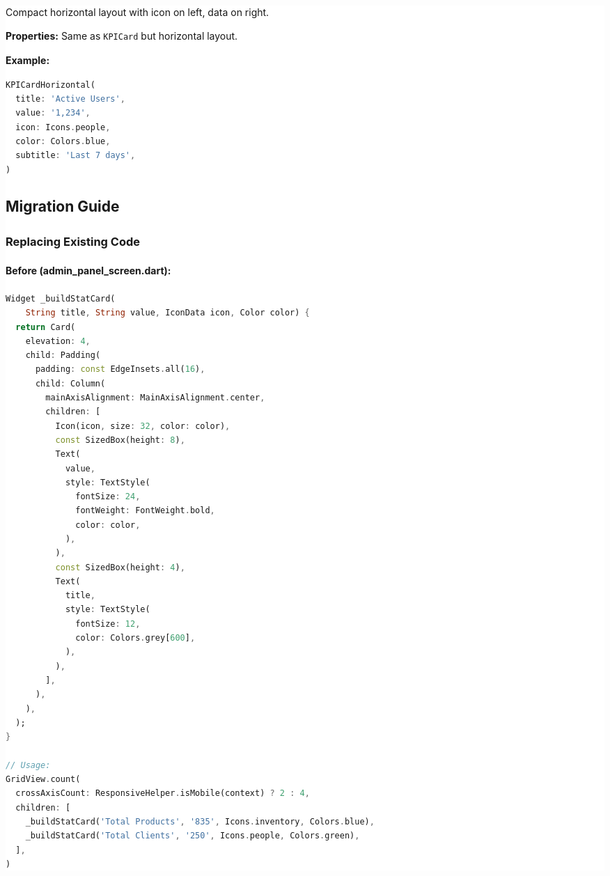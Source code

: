 Compact horizontal layout with icon on left, data on right.

**Properties:**
Same as `KPICard` but horizontal layout.

**Example:**
```dart
KPICardHorizontal(
  title: 'Active Users',
  value: '1,234',
  icon: Icons.people,
  color: Colors.blue,
  subtitle: 'Last 7 days',
)
```

## Migration Guide

### Replacing Existing Code

#### Before (admin_panel_screen.dart):
```dart
Widget _buildStatCard(
    String title, String value, IconData icon, Color color) {
  return Card(
    elevation: 4,
    child: Padding(
      padding: const EdgeInsets.all(16),
      child: Column(
        mainAxisAlignment: MainAxisAlignment.center,
        children: [
          Icon(icon, size: 32, color: color),
          const SizedBox(height: 8),
          Text(
            value,
            style: TextStyle(
              fontSize: 24,
              fontWeight: FontWeight.bold,
              color: color,
            ),
          ),
          const SizedBox(height: 4),
          Text(
            title,
            style: TextStyle(
              fontSize: 12,
              color: Colors.grey[600],
            ),
          ),
        ],
      ),
    ),
  );
}

// Usage:
GridView.count(
  crossAxisCount: ResponsiveHelper.isMobile(context) ? 2 : 4,
  children: [
    _buildStatCard('Total Products', '835', Icons.inventory, Colors.blue),
    _buildStatCard('Total Clients', '250', Icons.people, Colors.green),
  ],
)
```

